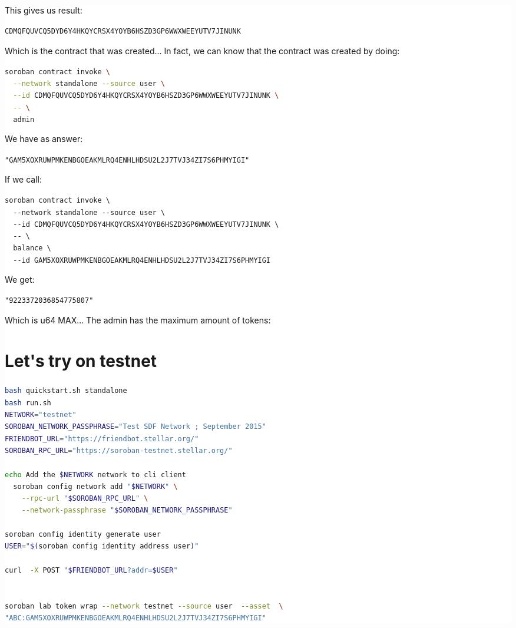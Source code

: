 
This gives us result:
```
CDMQFQUVCQ5DYD6Y4HKQYCRSX4YOYB6HSZD3GP6WWXWEEYUTV7JINUNK
```
Which is the contract that was created... In fact, we can know that the contract was created by doing:
```bash
soroban contract invoke \
  --network standalone --source user \
  --id CDMQFQUVCQ5DYD6Y4HKQYCRSX4YOYB6HSZD3GP6WWXWEEYUTV7JINUNK \
  -- \
  admin
```
We have as answer:
```
"GAM5XOXRUWPMKENBGOEAKMLRQ4ENHLHDSU2L2J7TVJ34ZI7S6PHMYIGI"

```
If we call:
```
soroban contract invoke \
  --network standalone --source user \
  --id CDMQFQUVCQ5DYD6Y4HKQYCRSX4YOYB6HSZD3GP6WWXWEEYUTV7JINUNK \
  -- \
  balance \
  --id GAM5XOXRUWPMKENBGOEAKMLRQ4ENHLHDSU2L2J7TVJ34ZI7S6PHMYIGI
```

We get: 
```
"9223372036854775807"
```
Which is u64 MAX... The admin has the maximum amount of tokens:


# Let's try on testnet


```bash
bash quickstart.sh standalone
bash run.sh
NETWORK="testnet"
SOROBAN_NETWORK_PASSPHRASE="Test SDF Network ; September 2015"
FRIENDBOT_URL="https://friendbot.stellar.org/"
SOROBAN_RPC_URL="https://soroban-testnet.stellar.org/"

echo Add the $NETWORK network to cli client
  soroban config network add "$NETWORK" \
    --rpc-url "$SOROBAN_RPC_URL" \
    --network-passphrase "$SOROBAN_NETWORK_PASSPHRASE"

soroban config identity generate user
USER="$(soroban config identity address user)"

curl  -X POST "$FRIENDBOT_URL?addr=$USER"


soroban lab token wrap --network testnet --source user  --asset  \
"ABC:GAM5XOXRUWPMKENBGOEAKMLRQ4ENHLHDSU2L2J7TVJ34ZI7S6PHMYIGI"
```
